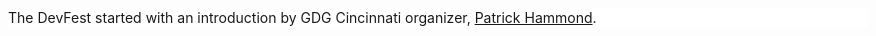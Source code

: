 
The DevFest started with an introduction by GDG Cincinnati organizer, [Patrick Hammond](https://twitter.com/patrickhammond).
